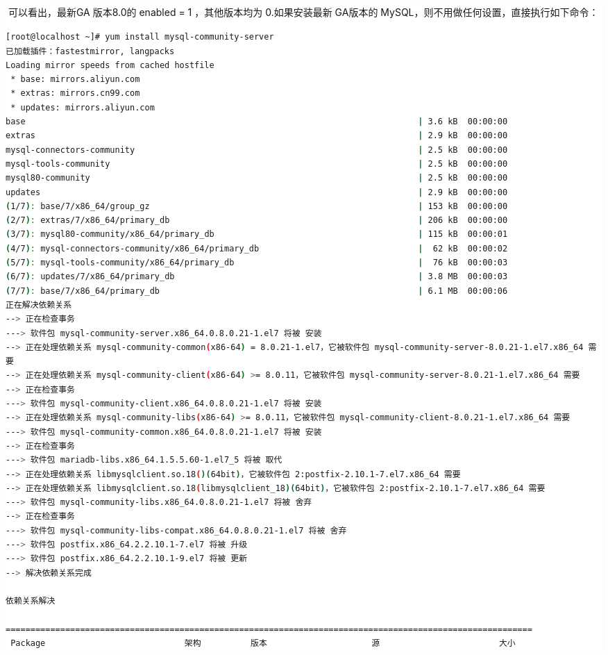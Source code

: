 ​		可以看出，最新GA 版本8.0的 enabled = 1 ，其他版本均为 0.如果安装最新 GA版本的 MySQL，则不用做任何设置，直接执行如下命令：

```bash
[root@localhost ~]# yum install mysql-community-server
已加载插件：fastestmirror, langpacks
Loading mirror speeds from cached hostfile
 * base: mirrors.aliyun.com
 * extras: mirrors.cn99.com
 * updates: mirrors.aliyun.com
base                                                                               | 3.6 kB  00:00:00     
extras                                                                             | 2.9 kB  00:00:00     
mysql-connectors-community                                                         | 2.5 kB  00:00:00     
mysql-tools-community                                                              | 2.5 kB  00:00:00     
mysql80-community                                                                  | 2.5 kB  00:00:00     
updates                                                                            | 2.9 kB  00:00:00     
(1/7): base/7/x86_64/group_gz                                                      | 153 kB  00:00:00     
(2/7): extras/7/x86_64/primary_db                                                  | 206 kB  00:00:00     
(3/7): mysql80-community/x86_64/primary_db                                         | 115 kB  00:00:01     
(4/7): mysql-connectors-community/x86_64/primary_db                                |  62 kB  00:00:02     
(5/7): mysql-tools-community/x86_64/primary_db                                     |  76 kB  00:00:03     
(6/7): updates/7/x86_64/primary_db                                                 | 3.8 MB  00:00:03     
(7/7): base/7/x86_64/primary_db                                                    | 6.1 MB  00:00:06     
正在解决依赖关系
--> 正在检查事务
---> 软件包 mysql-community-server.x86_64.0.8.0.21-1.el7 将被 安装
--> 正在处理依赖关系 mysql-community-common(x86-64) = 8.0.21-1.el7，它被软件包 mysql-community-server-8.0.21-1.el7.x86_64 需要
--> 正在处理依赖关系 mysql-community-client(x86-64) >= 8.0.11，它被软件包 mysql-community-server-8.0.21-1.el7.x86_64 需要
--> 正在检查事务
---> 软件包 mysql-community-client.x86_64.0.8.0.21-1.el7 将被 安装
--> 正在处理依赖关系 mysql-community-libs(x86-64) >= 8.0.11，它被软件包 mysql-community-client-8.0.21-1.el7.x86_64 需要
---> 软件包 mysql-community-common.x86_64.0.8.0.21-1.el7 将被 安装
--> 正在检查事务
---> 软件包 mariadb-libs.x86_64.1.5.5.60-1.el7_5 将被 取代
--> 正在处理依赖关系 libmysqlclient.so.18()(64bit)，它被软件包 2:postfix-2.10.1-7.el7.x86_64 需要
--> 正在处理依赖关系 libmysqlclient.so.18(libmysqlclient_18)(64bit)，它被软件包 2:postfix-2.10.1-7.el7.x86_64 需要
---> 软件包 mysql-community-libs.x86_64.0.8.0.21-1.el7 将被 舍弃
--> 正在检查事务
---> 软件包 mysql-community-libs-compat.x86_64.0.8.0.21-1.el7 将被 舍弃
---> 软件包 postfix.x86_64.2.2.10.1-7.el7 将被 升级
---> 软件包 postfix.x86_64.2.2.10.1-9.el7 将被 更新
--> 解决依赖关系完成

依赖关系解决

==========================================================================================================
 Package                            架构          版本                     源                        大小
```